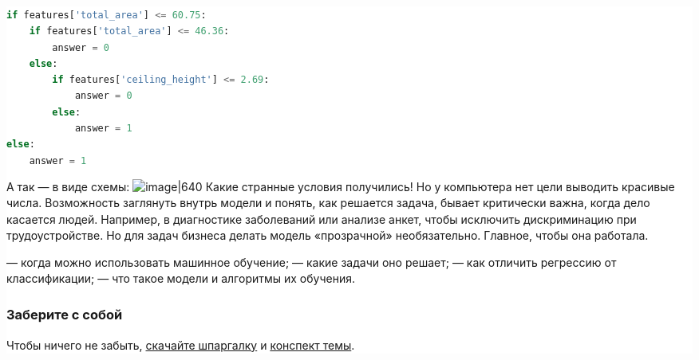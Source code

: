 ```PYTHON
if features['total_area'] <= 60.75:
    if features['total_area'] <= 46.36:
        answer = 0
    else:
        if features['ceiling_height'] <= 2.69:
            answer = 0
        else:
            answer = 1
else:
    answer = 1 
```
А так — в виде схемы:
![image|640](https://pictures.s3.yandex.net/resources/total_area-c6e6f933-8474-48a9-a553-9e9cf8a1f51b_1570655202.jpg)
Какие странные условия получились! Но у компьютера нет цели выводить красивые числа.
Возможность заглянуть внутрь модели и понять, как решается задача, бывает критически важна, когда дело касается людей. Например, в диагностике заболеваний или анализе анкет, чтобы исключить дискриминацию при трудоустройстве. Но для задач бизнеса делать модель «прозрачной» необязательно. Главное, чтобы она работала.

— когда можно использовать машинное обучение;
— какие задачи оно решает;
— как отличить регрессию от классификации;
— что такое модели и алгоритмы их обучения.

### Заберите с собой
Чтобы ничего не забыть, [скачайте шпаргалку](https://code.s3.yandex.net/data-analyst/conspects/praktikum_data_scientist_takeaways_course6_theme2.pdf) и [конспект темы](https://code.s3.yandex.net/data-analyst/conspects/praktikum_data_scientist_abstract_course6_theme2.pdf).
